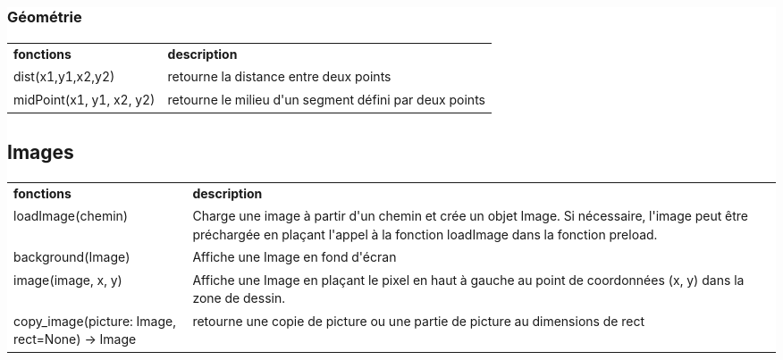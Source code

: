 </table>



### Géométrie


<table>
  <tr>
   <td><strong>fonctions</strong>
   </td>
   <td><strong>description</strong>
   </td>
  </tr>
  <tr>
   <td>dist(x1,y1,x2,y2)
   </td>
   <td>retourne la distance entre deux points
   </td>
  </tr>
  <tr>
   <td>midPoint(x1, y1, x2, y2)
   </td>
   <td>retourne le milieu d'un segment défini par deux points
   </td>
  </tr>
</table>



## Images


<table>
  <tr>
   <td><strong>fonctions</strong>
   </td>
   <td><strong>description</strong>
   </td>
  </tr>
  <tr>
   <td>loadImage(chemin)
   </td>
   <td>Charge une image à partir d'un chemin et crée un objet Image. Si nécessaire, l'image peut être préchargée en plaçant l'appel à la fonction loadImage dans la fonction preload.
   </td>
  </tr>
  <tr>
   <td>background(Image)
   </td>
   <td>Affiche une Image en fond d'écran
   </td>
  </tr>
  <tr>
   <td>image(image, x, y)
   </td>
   <td>Affiche une Image en plaçant le pixel en haut à gauche au point de coordonnées (x, y) dans la zone de dessin.
   </td>
  </tr>
  <tr>
   <td>copy_image(picture: Image, rect=None) -> Image
   </td>
   <td>retourne une copie de picture ou une partie de picture au dimensions de rect
   </td>
  </tr>